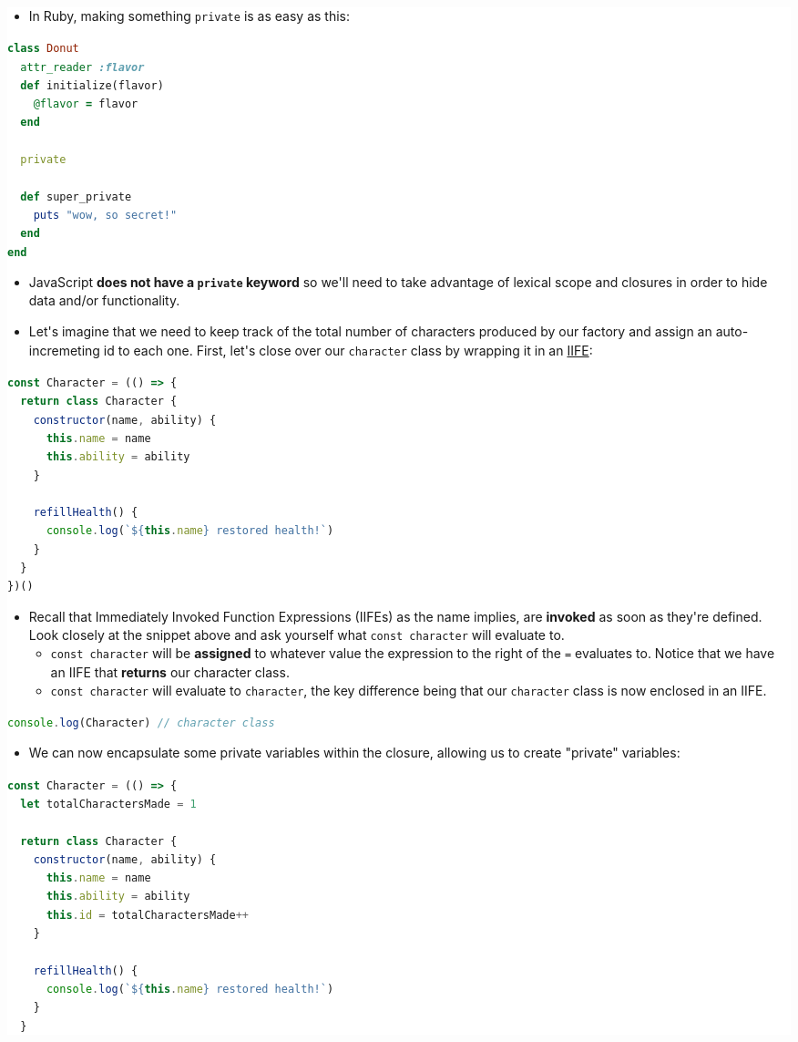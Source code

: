 - In Ruby, making something `private` is as easy as this:

```ruby
class Donut
  attr_reader :flavor
  def initialize(flavor)
    @flavor = flavor
  end

  private

  def super_private
    puts "wow, so secret!"
  end
end
```

- JavaScript **does not have a `private` keyword** so we'll need to take advantage of lexical scope and closures in order to hide data and/or functionality.

- Let's imagine that we need to keep track of the total number of characters produced by our factory and assign an auto-incremeting id to each one. First, let's close over our `character` class by wrapping it in an [IIFE](https://developer.mozilla.org/en-US/docs/Glossary/IIFE):

```js
const Character = (() => {
  return class Character {
    constructor(name, ability) {
      this.name = name
      this.ability = ability
    }

    refillHealth() {
      console.log(`${this.name} restored health!`)
    }
  }
})()
```

- Recall that Immediately Invoked Function Expressions (IIFEs) as the name implies, are **invoked** as soon as they're defined. Look closely at the snippet above and ask yourself what `const character` will evaluate to.
  - `const character` will be **assigned** to whatever value the expression to the right of the `=` evaluates to. Notice that we have an IIFE that **returns** our character class.
  - `const character` will evaluate to `character`, the key difference being that our `character` class is now enclosed in an IIFE.

```js
console.log(Character) // character class
```

- We can now encapsulate some private variables within the closure, allowing us to create "private" variables:

```javascript
const Character = (() => {
  let totalCharactersMade = 1

  return class Character {
    constructor(name, ability) {
      this.name = name
      this.ability = ability
      this.id = totalCharactersMade++
    }

    refillHealth() {
      console.log(`${this.name} restored health!`)
    }
  }
```